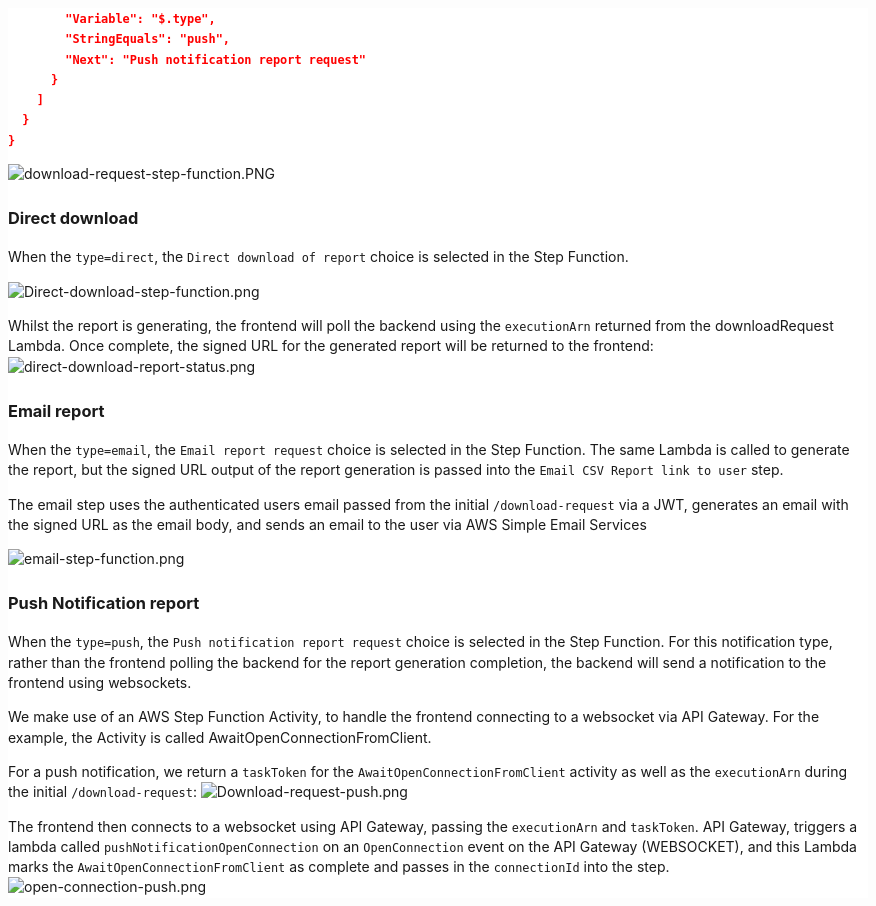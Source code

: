 ~~~json
        "Variable": "$.type",
        "StringEquals": "push",
        "Next": "Push notification report request"
      }
    ]
  }
}
~~~

![download-request-step-function.PNG](docs/download-request-step-function.png)

### Direct download

When the `type=direct`, the `Direct download of report` choice is selected in the Step Function.

![Direct-download-step-function.png](docs/direct-download-step-function.png)

Whilst the report is generating, the frontend will poll the backend using the `executionArn` returned from the downloadRequest Lambda. Once complete, the signed URL for the generated report will be returned to the frontend:
![direct-download-report-status.png](docs/direct-download-report-status.png)

### Email report
When the `type=email`, the `Email report request` choice is selected in the Step Function. The same Lambda is called to generate the report, but the signed URL output of the report generation is passed into the `Email CSV Report link to user` step. 

The email step uses the authenticated users email passed from the initial `/download-request` via a JWT, generates an email with the signed URL as the email body, and sends an email to the user via AWS Simple Email Services

![email-step-function.png](docs/email-step-function.png)

### Push Notification report
When the `type=push`, the `Push notification report request` choice is selected in the Step Function. For this notification type, rather than the frontend polling the backend for the report generation completion, the backend will send a notification to the frontend using websockets.

We make use of an AWS Step Function Activity, to handle the frontend connecting to a websocket via API Gateway. For the example, the Activity is called AwaitOpenConnectionFromClient.

For a push notification, we return a `taskToken` for the `AwaitOpenConnectionFromClient` activity as well as the `executionArn` during the initial `/download-request`:
![Download-request-push.png](docs/download-request-push.png)

The frontend then connects to a websocket using API Gateway, passing the `executionArn` and `taskToken`. API Gateway, triggers a lambda called `pushNotificationOpenConnection` on an `OpenConnection` event on the API Gateway (WEBSOCKET), and this Lambda marks the `AwaitOpenConnectionFromClient` as complete and passes in the `connectionId` into the step. 
![open-connection-push.png](docs/open-connection-push.png)

